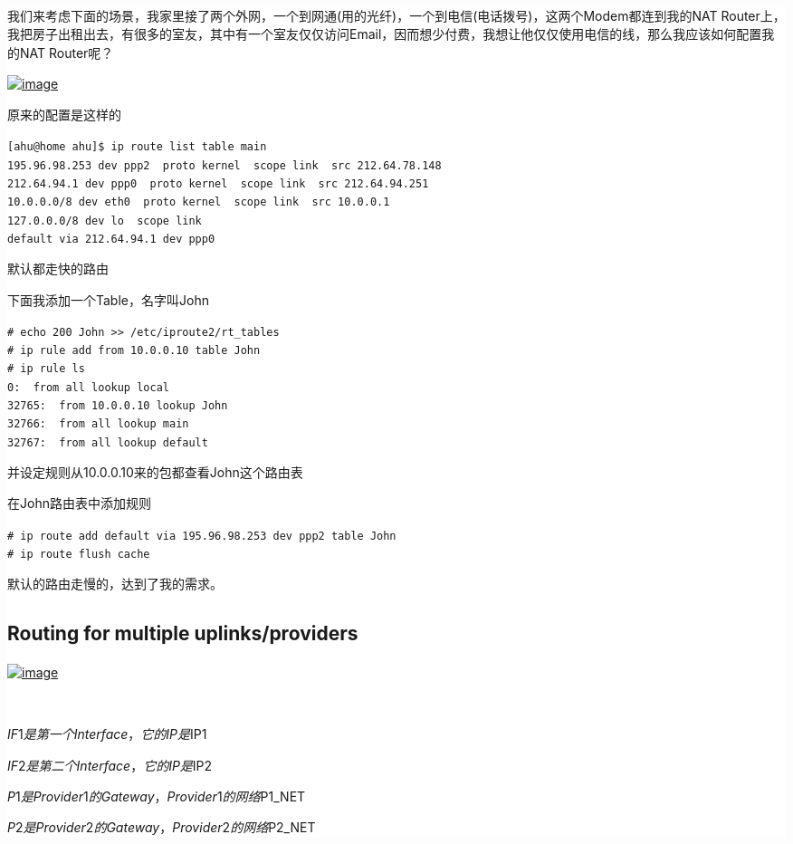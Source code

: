 我们来考虑下面的场景，我家里接了两个外网，一个到网通(用的光纤)，一个到电信(电话拨号)，这两个Modem都连到我的NAT Router上，我把房子出租出去，有很多的室友，其中有一个室友仅仅访问Email，因而想少付费，我想让他仅仅使用电信的线，那么我应该如何配置我的NAT Router呢？

[<img src="http://images.cnitblog.com/blog/635909/201406/210748159111054.png" title="image" alt="image" width="625" height="573" />](http://images.cnitblog.com/blog/635909/201406/210748154895225.png)

原来的配置是这样的

    [ahu@home ahu]$ ip route list table main
    195.96.98.253 dev ppp2  proto kernel  scope link  src 212.64.78.148
    212.64.94.1 dev ppp0  proto kernel  scope link  src 212.64.94.251
    10.0.0.0/8 dev eth0  proto kernel  scope link  src 10.0.0.1
    127.0.0.0/8 dev lo  scope link
    default via 212.64.94.1 dev ppp0

默认都走快的路由

下面我添加一个Table，名字叫John

    # echo 200 John >> /etc/iproute2/rt_tables
    # ip rule add from 10.0.0.10 table John
    # ip rule ls
    0:  from all lookup local
    32765:  from 10.0.0.10 lookup John
    32766:  from all lookup main
    32767:  from all lookup default

并设定规则从10.0.0.10来的包都查看John这个路由表

在John路由表中添加规则

    # ip route add default via 195.96.98.253 dev ppp2 table John
    # ip route flush cache

默认的路由走慢的，达到了我的需求。

Routing for multiple uplinks/providers
--------------------------------------

[<img src="http://images.cnitblog.com/blog/635909/201406/210748164573154.png" title="image" alt="image" width="598" height="302" />](http://images.cnitblog.com/blog/635909/201406/210748162078610.png)

 

$IF1是第一个Interface，它的IP是$IP1

$IF2是第二个Interface，它的IP是$IP2

$P1是Provider1的Gateway，Provider1的网络$P1\_NET

$P2是Provider2的Gateway，Provider2的网络$P2\_NET

